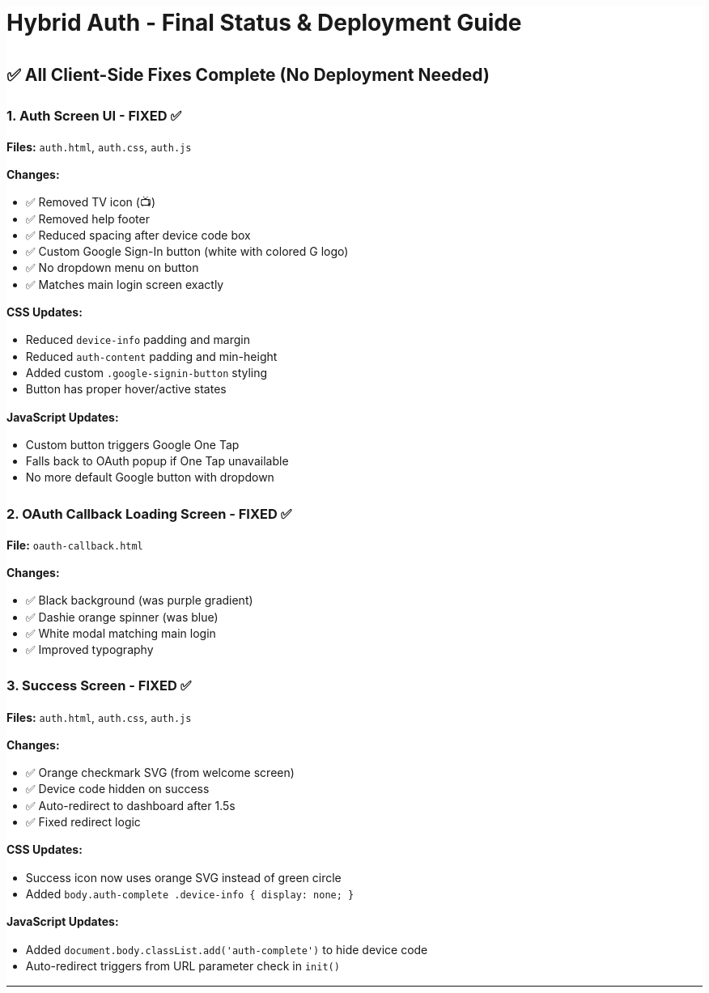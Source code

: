 # Hybrid Auth - Final Status & Deployment Guide

## ✅ All Client-Side Fixes Complete (No Deployment Needed)

### 1. Auth Screen UI - FIXED ✅
**Files:** `auth.html`, `auth.css`, `auth.js`

**Changes:**
- ✅ Removed TV icon (📺)
- ✅ Removed help footer
- ✅ Reduced spacing after device code box
- ✅ Custom Google Sign-In button (white with colored G logo)
- ✅ No dropdown menu on button
- ✅ Matches main login screen exactly

**CSS Updates:**
- Reduced `device-info` padding and margin
- Reduced `auth-content` padding and min-height
- Added custom `.google-signin-button` styling
- Button has proper hover/active states

**JavaScript Updates:**
- Custom button triggers Google One Tap
- Falls back to OAuth popup if One Tap unavailable
- No more default Google button with dropdown

### 2. OAuth Callback Loading Screen - FIXED ✅
**File:** `oauth-callback.html`

**Changes:**
- ✅ Black background (was purple gradient)
- ✅ Dashie orange spinner (was blue)
- ✅ White modal matching main login
- ✅ Improved typography

### 3. Success Screen - FIXED ✅
**Files:** `auth.html`, `auth.css`, `auth.js`

**Changes:**
- ✅ Orange checkmark SVG (from welcome screen)
- ✅ Device code hidden on success
- ✅ Auto-redirect to dashboard after 1.5s
- ✅ Fixed redirect logic

**CSS Updates:**
- Success icon now uses orange SVG instead of green circle
- Added `body.auth-complete .device-info { display: none; }`

**JavaScript Updates:**
- Added `document.body.classList.add('auth-complete')` to hide device code
- Auto-redirect triggers from URL parameter check in `init()`

---